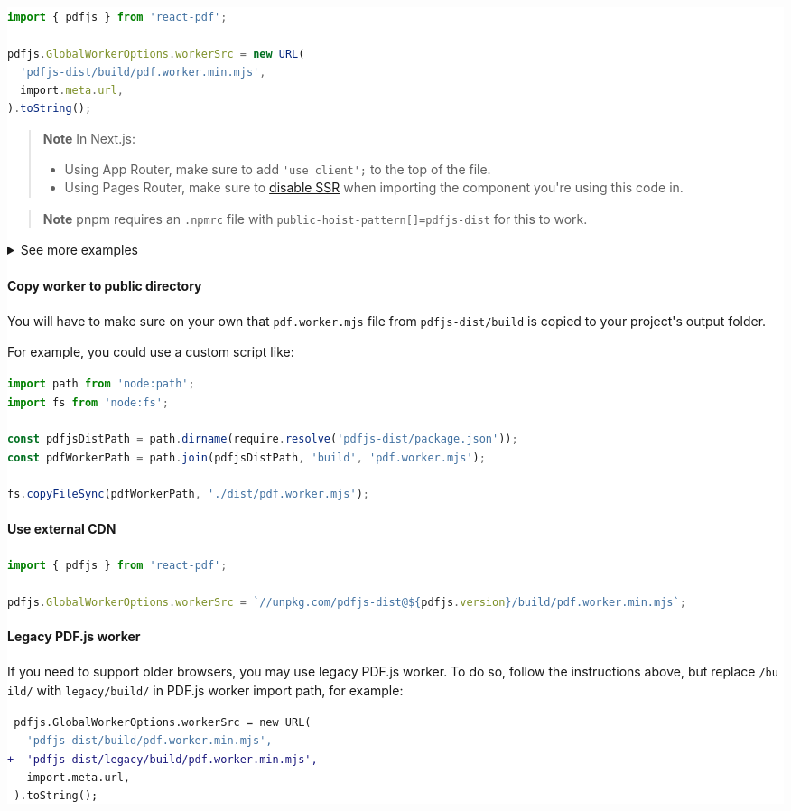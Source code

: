 ```ts
import { pdfjs } from 'react-pdf';

pdfjs.GlobalWorkerOptions.workerSrc = new URL(
  'pdfjs-dist/build/pdf.worker.min.mjs',
  import.meta.url,
).toString();
```

> **Note**
> In Next.js:
>
> - Using App Router, make sure to add `'use client';` to the top of the file.
> - Using Pages Router, make sure to [disable SSR](https://nextjs.org/docs/pages/building-your-application/optimizing/lazy-loading#with-no-ssr) when importing the component you're using this code in.

> **Note**
> pnpm requires an `.npmrc` file with `public-hoist-pattern[]=pdfjs-dist` for this to work.

<details><summary>See more examples</summary></details>

#### Copy worker to public directory

You will have to make sure on your own that `pdf.worker.mjs` file from `pdfjs-dist/build` is copied to your project's output folder.

For example, you could use a custom script like:

```ts
import path from 'node:path';
import fs from 'node:fs';

const pdfjsDistPath = path.dirname(require.resolve('pdfjs-dist/package.json'));
const pdfWorkerPath = path.join(pdfjsDistPath, 'build', 'pdf.worker.mjs');

fs.copyFileSync(pdfWorkerPath, './dist/pdf.worker.mjs');
```

#### Use external CDN

```ts
import { pdfjs } from 'react-pdf';

pdfjs.GlobalWorkerOptions.workerSrc = `//unpkg.com/pdfjs-dist@${pdfjs.version}/build/pdf.worker.min.mjs`;
```

#### Legacy PDF.js worker

If you need to support older browsers, you may use legacy PDF.js worker. To do so, follow the instructions above, but replace `/build/` with `legacy/build/` in PDF.js worker import path, for example:

```diff
 pdfjs.GlobalWorkerOptions.workerSrc = new URL(
-  'pdfjs-dist/build/pdf.worker.min.mjs',
+  'pdfjs-dist/legacy/build/pdf.worker.min.mjs',
   import.meta.url,
 ).toString();
```
